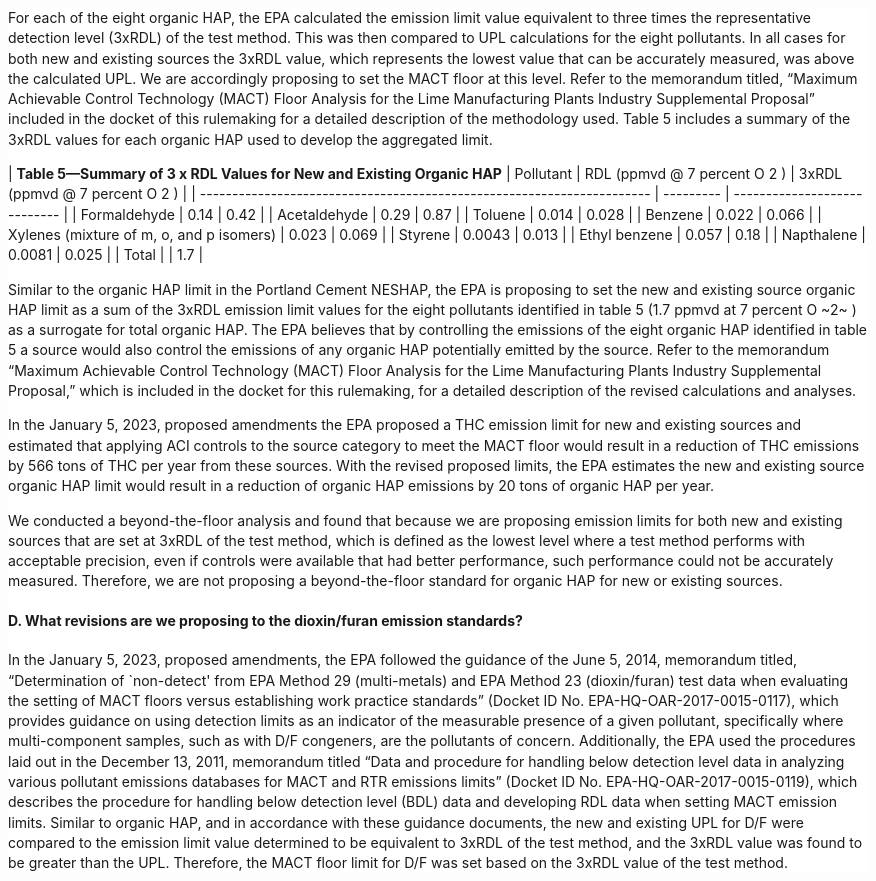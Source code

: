 For each of the eight organic HAP, the EPA calculated the emission limit value equivalent to three times the representative detection level (3xRDL) of the test method. This was then compared to UPL calculations for the eight pollutants. In all cases for both new and existing sources the 3xRDL value, which represents the lowest value that can be accurately measured, was above the calculated UPL. We are accordingly proposing to set the MACT floor at this level. Refer to the memorandum titled, “Maximum Achievable Control Technology (MACT) Floor Analysis for the Lime Manufacturing Plants Industry Supplemental Proposal” included in the docket of this rulemaking for a detailed description of the methodology used. Table 5 includes a summary of the 3xRDL values for each organic HAP used to develop the aggregated limit.

| **Table 5—Summary of 3 x RDL Values for New and Existing Organic HAP** | Pollutant | RDL (ppmvd @ 7 percent O 2 ) | 3xRDL (ppmvd @ 7 percent O 2 ) |
| ---------------------------------------------------------------------- | --------- | ---------------------------- |
| Formaldehyde                                                           | 0.14      | 0.42                         |
| Acetaldehyde                                                           | 0.29      | 0.87                         |
| Toluene                                                                | 0.014     | 0.028                        |
| Benzene                                                                | 0.022     | 0.066                        |
| Xylenes (mixture of m, o, and p isomers)                               | 0.023     | 0.069                        |
| Styrene                                                                | 0.0043    | 0.013                        |
| Ethyl benzene                                                          | 0.057     | 0.18                         |
| Napthalene                                                             | 0.0081    | 0.025                        |
| Total                                                                  |           | 1.7                          |

Similar to the organic HAP limit in the Portland Cement NESHAP, the EPA is proposing to set the new and existing source organic HAP limit as a sum of the 3xRDL emission limit values for the eight pollutants identified in table 5 (1.7 ppmvd at 7 percent O ~2~ ) as a surrogate for total organic HAP. The EPA believes that by controlling the emissions of the eight organic HAP identified in table 5 a source would also control the emissions of any organic HAP potentially emitted by the source. Refer to the memorandum “Maximum Achievable Control Technology (MACT) Floor Analysis for the Lime Manufacturing Plants Industry Supplemental Proposal,” which is included in the docket for this rulemaking, for a detailed description of the revised calculations and analyses.

In the January 5, 2023, proposed amendments the EPA proposed a THC emission limit for new and existing sources and estimated that applying ACI controls to the source category to meet the MACT floor would result in a reduction of THC emissions by 566 tons of THC per year from these sources. With the revised proposed limits, the EPA estimates the new and existing source organic HAP limit would result in a reduction of organic HAP emissions by 20 tons of organic HAP per year.

We conducted a beyond-the-floor analysis and found that because we are proposing emission limits for both new and existing sources that are set at 3xRDL of the test method, which is defined as the lowest level where a test method performs with acceptable precision, even if controls were available that had better performance, such performance could not be accurately measured. Therefore, we are not proposing a beyond-the-floor standard for organic HAP for new or existing sources.

#### D. What revisions are we proposing to the dioxin/furan emission standards?

In the January 5, 2023, proposed amendments, the EPA followed the guidance of the June 5, 2014, memorandum titled, “Determination of `non-detect' from EPA Method 29 (multi-metals) and EPA Method 23 (dioxin/furan) test data when evaluating the setting of MACT floors versus establishing work practice standards” (Docket ID No. EPA-HQ-OAR-2017-0015-0117), which provides guidance on using detection limits as an indicator of the measurable presence of a given pollutant, specifically where multi-component samples, such as with D/F congeners, are the pollutants of concern. Additionally, the EPA used the procedures laid out in the December 13, 2011, memorandum titled “Data and procedure for handling below detection level data in analyzing various pollutant emissions databases for MACT and RTR emissions limits” (Docket ID No. EPA-HQ-OAR-2017-0015-0119), which describes the procedure for handling below detection level (BDL) data and developing RDL data when setting MACT emission limits. Similar to organic HAP, and in accordance with these guidance documents, the new and existing UPL for D/F were compared to the emission limit value determined to be equivalent to 3xRDL of the test method, and the 3xRDL value was found to be greater than the UPL. Therefore, the MACT floor limit for D/F was set based on the 3xRDL value of the test method.